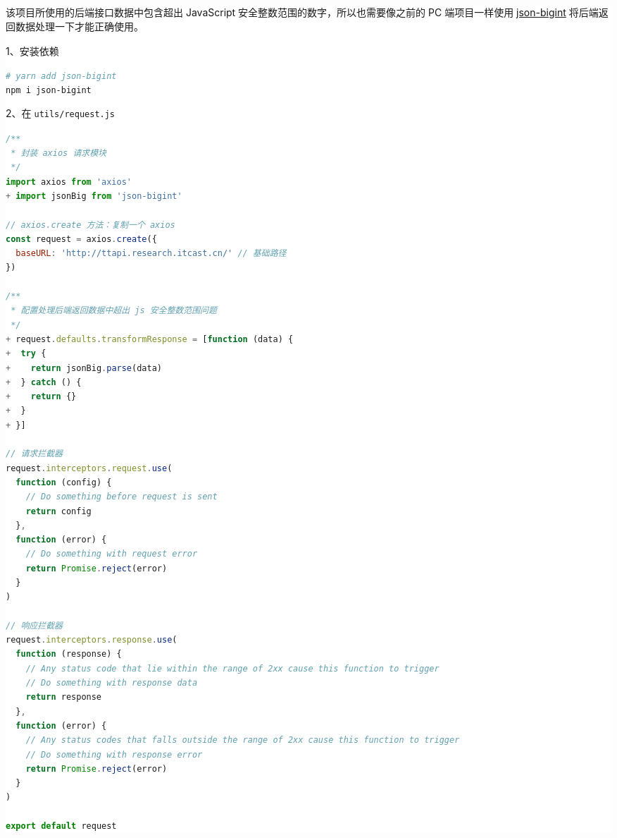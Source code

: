 该项目所使用的后端接口数据中包含超出 JavaScript 安全整数范围的数字，所以也需要像之前的 PC 端项目一样使用 [json-bigint](https://github.com/sidorares/json-bigint) 将后端返回数据处理一下才能正确使用。

1、安装依赖

```bash
# yarn add json-bigint
npm i json-bigint
```

2、在 `utils/request.js`

```js
/**
 * 封装 axios 请求模块
 */
import axios from 'axios'
+ import jsonBig from 'json-bigint'

// axios.create 方法：复制一个 axios
const request = axios.create({
  baseURL: 'http://ttapi.research.itcast.cn/' // 基础路径
})

/**
 * 配置处理后端返回数据中超出 js 安全整数范围问题
 */
+ request.defaults.transformResponse = [function (data) {
+  try {
+    return jsonBig.parse(data)
+  } catch () {
+    return {}
+  }
+ }]

// 请求拦截器
request.interceptors.request.use(
  function (config) {
    // Do something before request is sent
    return config
  },
  function (error) {
    // Do something with request error
    return Promise.reject(error)
  }
)

// 响应拦截器
request.interceptors.response.use(
  function (response) {
    // Any status code that lie within the range of 2xx cause this function to trigger
    // Do something with response data
    return response
  },
  function (error) {
    // Any status codes that falls outside the range of 2xx cause this function to trigger
    // Do something with response error
    return Promise.reject(error)
  }
)

export default request

```